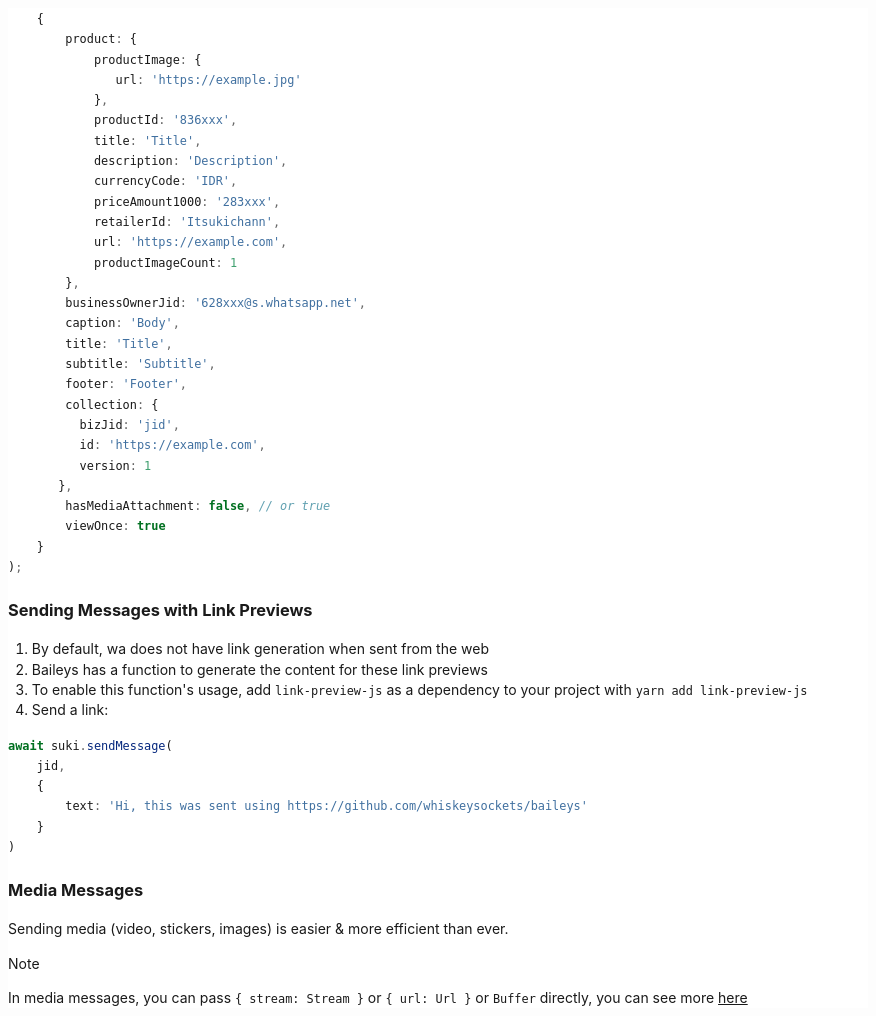 ```ts
    {
        product: {
            productImage: { 
               url: 'https://example.jpg'
            },
            productId: '836xxx',
            title: 'Title',
            description: 'Description',
            currencyCode: 'IDR',
            priceAmount1000: '283xxx',
            retailerId: 'Itsukichann',
            url: 'https://example.com',
            productImageCount: 1
        },
        businessOwnerJid: '628xxx@s.whatsapp.net',
        caption: 'Body',
        title: 'Title', 
        subtitle: 'Subtitle', 
        footer: 'Footer',
        collection: {
          bizJid: 'jid', 
          id: 'https://example.com', 
          version: 1
       }, 
        hasMediaAttachment: false, // or true
        viewOnce: true
    }
);
```

### Sending Messages with Link Previews

1. By default, wa does not have link generation when sent from the web
2. Baileys has a function to generate the content for these link previews
3. To enable this function's usage, add `link-preview-js` as a dependency to your project with `yarn add link-preview-js`
4. Send a link:
```ts
await suki.sendMessage(
    jid,
    {
        text: 'Hi, this was sent using https://github.com/whiskeysockets/baileys'
    }
)
```

### Media Messages

Sending media (video, stickers, images) is easier & more efficient than ever.

> [!NOTE]
> In media messages, you can pass `{ stream: Stream }` or `{ url: Url }` or `Buffer` directly, you can see more [here](https://baileys.whiskeysockets.io/types/WAMediaUpload.html)
